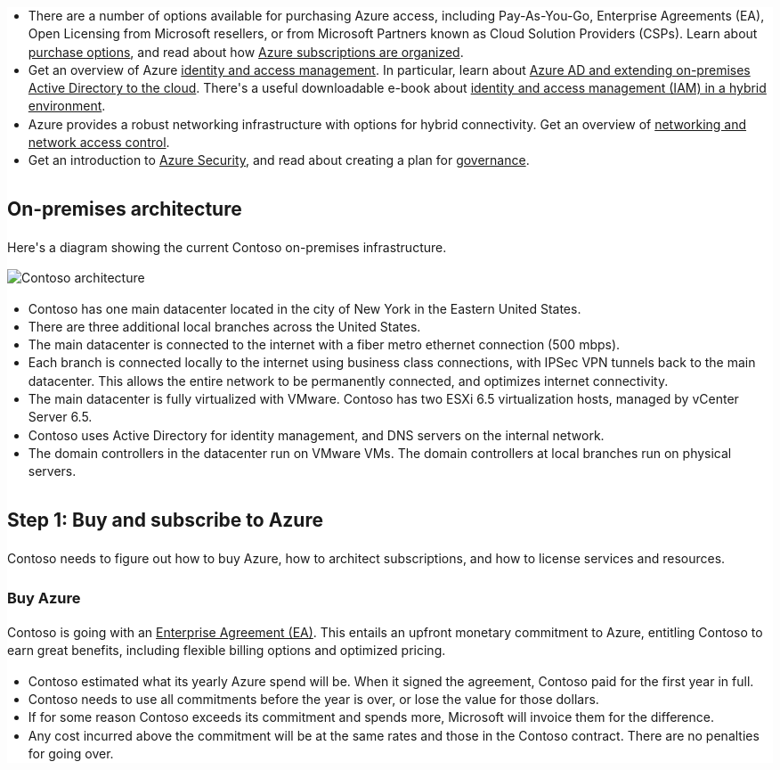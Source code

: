 - There are a number of options available for purchasing Azure access, including Pay-As-You-Go, Enterprise Agreements (EA), Open Licensing from Microsoft resellers, or from Microsoft Partners known as Cloud Solution Providers (CSPs). Learn about [purchase options](https://azure.microsoft.com/pricing/purchase-options), and read about how [Azure subscriptions are organized](https://azure.microsoft.com/blog/organizing-subscriptions-and-resource-groups-within-the-enterprise).
- Get an overview of Azure [identity and access management](https://www.microsoft.com/trustcenter/security/identity). In particular, learn about [Azure AD and extending on-premises Active Directory to the cloud](/azure/active-directory/identity-fundamentals). There's a useful downloadable e-book about [identity and access management (IAM) in a hybrid environment](https://azure.microsoft.com/resources/hybrid-cloud-identity).
- Azure provides a robust networking infrastructure with options for hybrid connectivity. Get an overview of [networking and network access control](/azure/security/security-network-overview).
- Get an introduction to [Azure Security](/azure/security/azure-security), and read about creating a plan for [governance](/azure/security/governance-in-azure).

## On-premises architecture

Here's a diagram showing the current Contoso on-premises infrastructure.

 ![Contoso architecture](./media/contoso-migration-infrastructure/contoso-architecture.png)

- Contoso has one main datacenter located in the city of New York in the Eastern United States.
- There are three additional local branches across the United States.
- The main datacenter is connected to the internet with a fiber metro ethernet connection (500 mbps).
- Each branch is connected locally to the internet using business class connections, with IPSec VPN tunnels back to the main datacenter. This allows the entire network to be permanently connected, and optimizes internet connectivity.
- The main datacenter is fully virtualized with VMware. Contoso has two ESXi 6.5 virtualization hosts, managed by vCenter Server 6.5.
- Contoso uses Active Directory for identity management, and DNS servers on the internal network.
- The domain controllers in the datacenter run on VMware VMs. The domain controllers at local branches run on physical servers.

## Step 1: Buy and subscribe to Azure

Contoso needs to figure out how to buy Azure, how to architect subscriptions, and how to license services and resources.

### Buy Azure

Contoso is going with an [Enterprise Agreement (EA)](https://azure.microsoft.com/pricing/enterprise-agreement). This entails an upfront monetary commitment to Azure, entitling Contoso to earn great benefits, including flexible billing options and optimized pricing.

- Contoso estimated what its yearly Azure spend will be. When it signed the agreement, Contoso paid for the first year in full.
- Contoso needs to use all commitments before the year is over, or lose the value for those dollars.
- If for some reason Contoso exceeds its commitment and spends more, Microsoft will invoice them for the difference.
- Any cost incurred above the commitment will be at the same rates and those in the Contoso contract. There are no penalties for going over.
